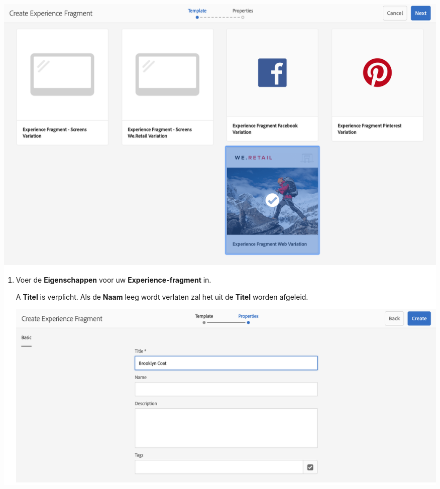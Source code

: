    ![&#x200B; xf-03 &#x200B;](assets/xf-03.png)

1. Voer de **Eigenschappen** voor uw **Experience-fragment** in.

   A **Titel** is verplicht. Als de **Naam** leeg wordt verlaten zal het uit de **Titel** worden afgeleid.

   ![&#x200B; xf-04 &#x200B;](assets/xf-04.png)
